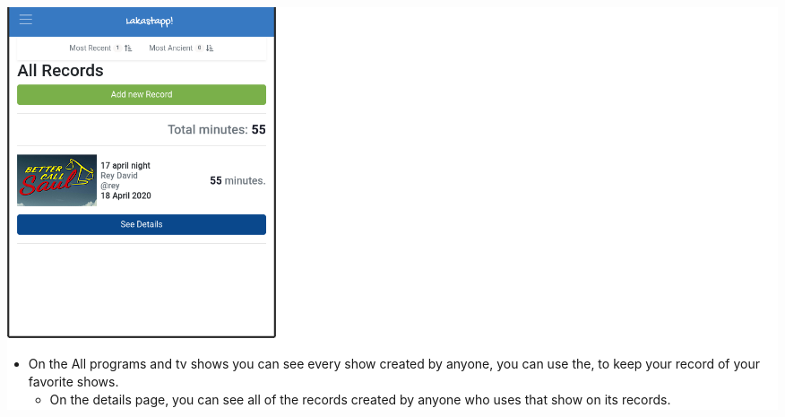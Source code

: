 <img src="5.png" style="center" width="300">
</div>

* On the All programs and tv shows you can see every show created by anyone, you can use the, to keep your record of your favorite shows.
    * On the details page, you can see all of the records created by anyone who uses that show on its records.

<div align="center">